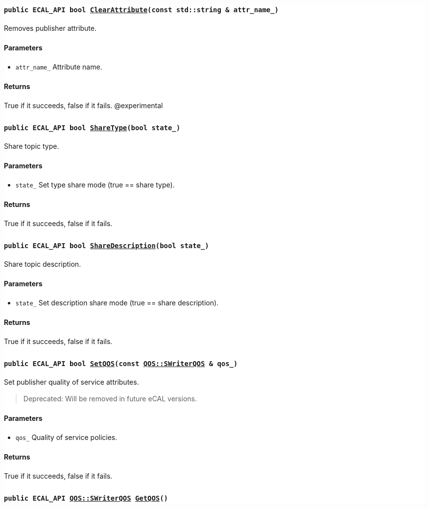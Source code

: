 ### `public ECAL_API bool `[`ClearAttribute`](#dc/d42/classeCAL_1_1CPublisher_1a01cb058cadfeaa8403a52a6b2bbb3225)`(const std::string & attr_name_)` 

Removes publisher attribute.

#### Parameters
* `attr_name_` Attribute name.

#### Returns
True if it succeeds, false if it fails. @experimental

### `public ECAL_API bool `[`ShareType`](#dc/d42/classeCAL_1_1CPublisher_1ac80396f79fdcf4dc3426948dc6c30988)`(bool state_)` 

Share topic type.

#### Parameters
* `state_` Set type share mode (true == share type).

#### Returns
True if it succeeds, false if it fails.

### `public ECAL_API bool `[`ShareDescription`](#dc/d42/classeCAL_1_1CPublisher_1a5a928f8e02f5cb1fc2c428e2207bb720)`(bool state_)` 

Share topic description.

#### Parameters
* `state_` Set description share mode (true == share description).

#### Returns
True if it succeeds, false if it fails.

### `public ECAL_API bool `[`SetQOS`](#dc/d42/classeCAL_1_1CPublisher_1a7742362c6bd52a5cf4bf5432402beaf1)`(const `[`QOS::SWriterQOS`](src/content/docs/doxygen/md/zapi-eCAL::QOS::SWriterQOS.md#d1/d85/structeCAL_1_1QOS_1_1SWriterQOS)` & qos_)` 

Set publisher quality of service attributes.

> Deprecated: Will be removed in future eCAL versions.

#### Parameters
* `qos_` Quality of service policies.

#### Returns
True if it succeeds, false if it fails.

### `public ECAL_API `[`QOS::SWriterQOS`](src/content/docs/doxygen/md/zapi-eCAL::QOS::SWriterQOS.md#d1/d85/structeCAL_1_1QOS_1_1SWriterQOS)` `[`GetQOS`](#dc/d42/classeCAL_1_1CPublisher_1a16b531c461127e2e22ef6fe02fcf79b9)`()` 
